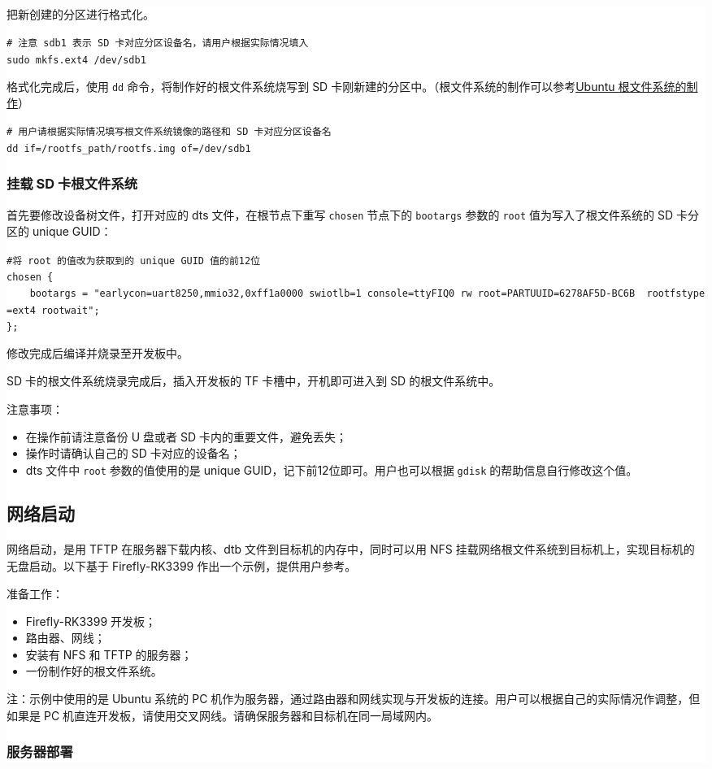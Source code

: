 把新创建的分区进行格式化。

```
# 注意 sdb1 表示 SD 卡对应分区设备名，请用户根据实际情况填入
sudo mkfs.ext4 /dev/sdb1

```

格式化完成后，使用 `dd` 命令，将制作好的根文件系统烧写到 SD 卡刚新建的分区中。（根文件系统的制作可以参考[Ubuntu 根文件系统的制作](linux_build_ubuntu_rootfs.md)）

```
# 用户请根据实际情况填写根文件系统镜像的路径和 SD 卡对应分区设备名
dd if=/rootfs_path/rootfs.img of=/dev/sdb1
```

### 挂载 SD 卡根文件系统

首先要修改设备树文件，打开对应的 dts 文件，在根节点下重写 `chosen` 节点下的 `bootargs` 参数的 `root` 值为写入了根文件系统的 SD 卡分区的 unique GUID：

```
#将 root 的值改为获取到的 unique GUID 值的前12位
chosen {
    bootargs = "earlycon=uart8250,mmio32,0xff1a0000 swiotlb=1 console=ttyFIQ0 rw root=PARTUUID=6278AF5D-BC6B  rootfstype=ext4 rootwait";
};

```

修改完成后编译并烧录至开发板中。

SD 卡的根文件系统烧录完成后，插入开发板的 TF 卡槽中，开机即可进入到 SD 的根文件系统中。


注意事项：
*   在操作前请注意备份 U 盘或者 SD 卡内的重要文件，避免丢失；
*   操作时请确认自己的 SD 卡对应的设备名；
*   dts 文件中 `root` 参数的值使用的是 unique GUID，记下前12位即可。用户也可以根据 `gdisk` 的帮助信息自行修改这个值。


## 网络启动

网络启动，是用 TFTP 在服务器下载内核、dtb 文件到目标机的内存中，同时可以用 NFS 挂载网络根文件系统到目标机上，实现目标机的无盘启动。以下基于 Firefly-RK3399 作出一个示例，提供用户参考。

准备工作：
* Firefly-RK3399 开发板；
* 路由器、网线；
* 安装有 NFS 和 TFTP 的服务器；
* 一份制作好的根文件系统。

注：示例中使用的是 Ubuntu 系统的 PC 机作为服务器，通过路由器和网线实现与开发板的连接。用户可以根据自己的实际情况作调整，但如果是 PC 机直连开发板，请使用交叉网线。请确保服务器和目标机在同一局域网内。

### 服务器部署
